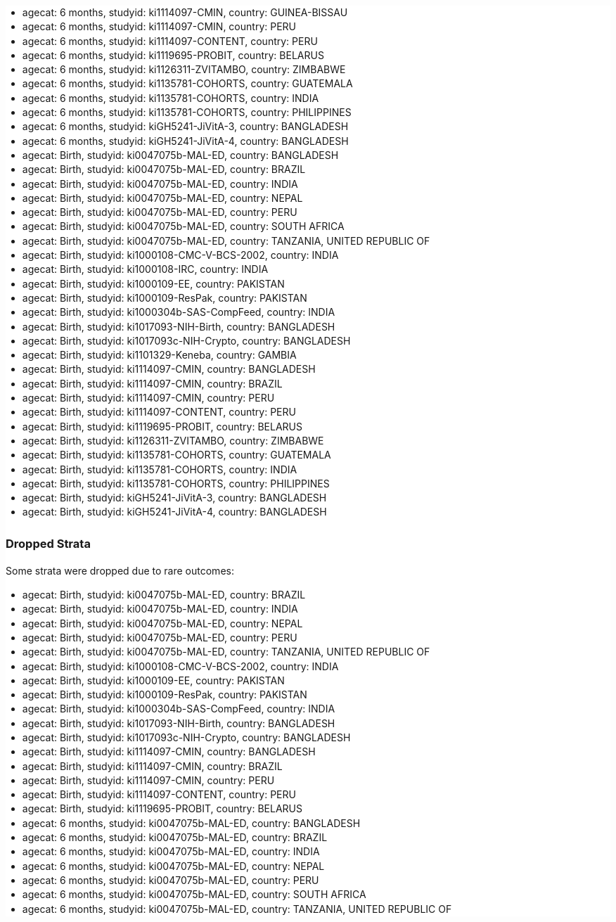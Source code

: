 * agecat: 6 months, studyid: ki1114097-CMIN, country: GUINEA-BISSAU
* agecat: 6 months, studyid: ki1114097-CMIN, country: PERU
* agecat: 6 months, studyid: ki1114097-CONTENT, country: PERU
* agecat: 6 months, studyid: ki1119695-PROBIT, country: BELARUS
* agecat: 6 months, studyid: ki1126311-ZVITAMBO, country: ZIMBABWE
* agecat: 6 months, studyid: ki1135781-COHORTS, country: GUATEMALA
* agecat: 6 months, studyid: ki1135781-COHORTS, country: INDIA
* agecat: 6 months, studyid: ki1135781-COHORTS, country: PHILIPPINES
* agecat: 6 months, studyid: kiGH5241-JiVitA-3, country: BANGLADESH
* agecat: 6 months, studyid: kiGH5241-JiVitA-4, country: BANGLADESH
* agecat: Birth, studyid: ki0047075b-MAL-ED, country: BANGLADESH
* agecat: Birth, studyid: ki0047075b-MAL-ED, country: BRAZIL
* agecat: Birth, studyid: ki0047075b-MAL-ED, country: INDIA
* agecat: Birth, studyid: ki0047075b-MAL-ED, country: NEPAL
* agecat: Birth, studyid: ki0047075b-MAL-ED, country: PERU
* agecat: Birth, studyid: ki0047075b-MAL-ED, country: SOUTH AFRICA
* agecat: Birth, studyid: ki0047075b-MAL-ED, country: TANZANIA, UNITED REPUBLIC OF
* agecat: Birth, studyid: ki1000108-CMC-V-BCS-2002, country: INDIA
* agecat: Birth, studyid: ki1000108-IRC, country: INDIA
* agecat: Birth, studyid: ki1000109-EE, country: PAKISTAN
* agecat: Birth, studyid: ki1000109-ResPak, country: PAKISTAN
* agecat: Birth, studyid: ki1000304b-SAS-CompFeed, country: INDIA
* agecat: Birth, studyid: ki1017093-NIH-Birth, country: BANGLADESH
* agecat: Birth, studyid: ki1017093c-NIH-Crypto, country: BANGLADESH
* agecat: Birth, studyid: ki1101329-Keneba, country: GAMBIA
* agecat: Birth, studyid: ki1114097-CMIN, country: BANGLADESH
* agecat: Birth, studyid: ki1114097-CMIN, country: BRAZIL
* agecat: Birth, studyid: ki1114097-CMIN, country: PERU
* agecat: Birth, studyid: ki1114097-CONTENT, country: PERU
* agecat: Birth, studyid: ki1119695-PROBIT, country: BELARUS
* agecat: Birth, studyid: ki1126311-ZVITAMBO, country: ZIMBABWE
* agecat: Birth, studyid: ki1135781-COHORTS, country: GUATEMALA
* agecat: Birth, studyid: ki1135781-COHORTS, country: INDIA
* agecat: Birth, studyid: ki1135781-COHORTS, country: PHILIPPINES
* agecat: Birth, studyid: kiGH5241-JiVitA-3, country: BANGLADESH
* agecat: Birth, studyid: kiGH5241-JiVitA-4, country: BANGLADESH

### Dropped Strata

Some strata were dropped due to rare outcomes:

* agecat: Birth, studyid: ki0047075b-MAL-ED, country: BRAZIL
* agecat: Birth, studyid: ki0047075b-MAL-ED, country: INDIA
* agecat: Birth, studyid: ki0047075b-MAL-ED, country: NEPAL
* agecat: Birth, studyid: ki0047075b-MAL-ED, country: PERU
* agecat: Birth, studyid: ki0047075b-MAL-ED, country: TANZANIA, UNITED REPUBLIC OF
* agecat: Birth, studyid: ki1000108-CMC-V-BCS-2002, country: INDIA
* agecat: Birth, studyid: ki1000109-EE, country: PAKISTAN
* agecat: Birth, studyid: ki1000109-ResPak, country: PAKISTAN
* agecat: Birth, studyid: ki1000304b-SAS-CompFeed, country: INDIA
* agecat: Birth, studyid: ki1017093-NIH-Birth, country: BANGLADESH
* agecat: Birth, studyid: ki1017093c-NIH-Crypto, country: BANGLADESH
* agecat: Birth, studyid: ki1114097-CMIN, country: BANGLADESH
* agecat: Birth, studyid: ki1114097-CMIN, country: BRAZIL
* agecat: Birth, studyid: ki1114097-CMIN, country: PERU
* agecat: Birth, studyid: ki1114097-CONTENT, country: PERU
* agecat: Birth, studyid: ki1119695-PROBIT, country: BELARUS
* agecat: 6 months, studyid: ki0047075b-MAL-ED, country: BANGLADESH
* agecat: 6 months, studyid: ki0047075b-MAL-ED, country: BRAZIL
* agecat: 6 months, studyid: ki0047075b-MAL-ED, country: INDIA
* agecat: 6 months, studyid: ki0047075b-MAL-ED, country: NEPAL
* agecat: 6 months, studyid: ki0047075b-MAL-ED, country: PERU
* agecat: 6 months, studyid: ki0047075b-MAL-ED, country: SOUTH AFRICA
* agecat: 6 months, studyid: ki0047075b-MAL-ED, country: TANZANIA, UNITED REPUBLIC OF